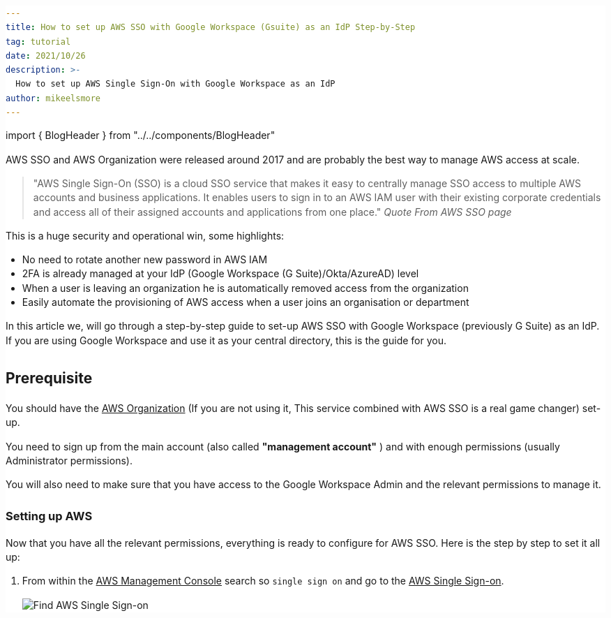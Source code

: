 ```yaml
---
title: How to set up AWS SSO with Google Workspace (Gsuite) as an IdP Step-by-Step
tag: tutorial
date: 2021/10/26
description: >-
  How to set up AWS Single Sign-On with Google Workspace as an IdP
author: mikeelsmore
---
```


import { BlogHeader } from "../../components/BlogHeader"

<BlogHeader/>


AWS SSO and AWS Organization were released around 2017 and are probably the best way to manage AWS access at scale.

> "AWS Single Sign-On (SSO) is a cloud SSO service that makes it easy to centrally manage SSO access to multiple AWS accounts and business applications. It enables users to sign in to an AWS IAM user with their existing corporate credentials and access all of their assigned accounts and applications from one place."
> _Quote From AWS SSO page_

This is a huge security and operational win, some highlights:

- No need to rotate another new password in AWS IAM
- 2FA is already managed at your IdP (Google Workspace (G Suite)/Okta/AzureAD) level
- When a user is leaving an organization he is automatically removed access from the organization
- Easily automate the provisioning of AWS access when a user joins an organisation or department

In this article we, will go through a step-by-step guide to set-up AWS SSO with Google Workspace (previously G Suite) as an IdP. If you are using Google Workspace and use it as your central directory, this is the guide for you.


## Prerequisite

You should have the [AWS Organization](https://aws.amazon.com/organizations/) (If you are not using it, This service combined with AWS SSO is a real game changer) set-up.

You need to sign up from the main account (also called **"management account"** ) and with enough permissions (usually Administrator permissions).

You will also need to make sure that you have access to the Google Workspace Admin and the relevant permissions to manage it.

### Setting up AWS

Now that you have all the relevant permissions, everything is ready to configure for AWS SSO. Here is the step by step to set it all up:

1. From within the [AWS Management Console](http://console.aws.amazon.com/) search so `single sign on` and go to the [AWS Single Sign-on](https://console.aws.amazon.com/singlesignon).

   ![Find AWS Single Sign-on](/images/blog/aws-sso-gsuite/image26.png)
